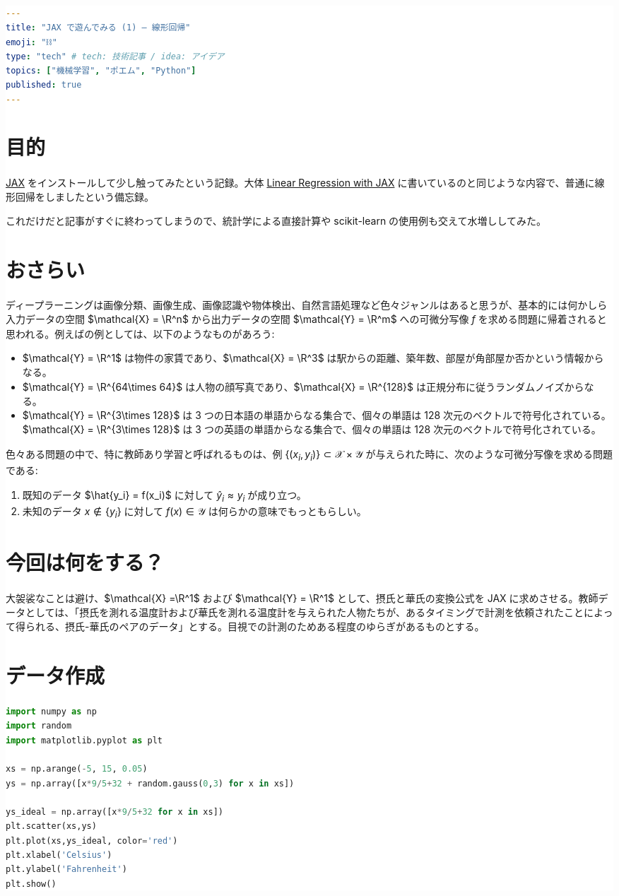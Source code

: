 ```yaml
---
title: "JAX で遊んでみる (1) — 線形回帰"
emoji: "⛓"
type: "tech" # tech: 技術記事 / idea: アイデア
topics: ["機械学習", "ポエム", "Python"]
published: true
---
```


# 目的

[JAX](https://jax.readthedocs.io/en/latest/) をインストールして少し触ってみたという記録。大体 [Linear Regression with JAX](https://coax.readthedocs.io/en/latest/examples/linear_regression/jax.html) に書いているのと同じような内容で、普通に線形回帰をしましたという備忘録。

これだけだと記事がすぐに終わってしまうので、統計学による直接計算や scikit-learn の使用例も交えて水増ししてみた。

# おさらい

ディープラーニングは画像分類、画像生成、画像認識や物体検出、自然言語処理など色々ジャンルはあると思うが、基本的には何かしら入力データの空間 $\mathcal{X} = \R^n$ から出力データの空間 $\mathcal{Y} = \R^m$ への可微分写像 $f$ を求める問題に帰着されると思われる。例えばの例としては、以下のようなものがあろう:

- $\mathcal{Y} = \R^1$ は物件の家賃であり、$\mathcal{X} = \R^3$ は駅からの距離、築年数、部屋が角部屋か否かという情報からなる。
- $\mathcal{Y} = \R^{64\times 64}$ は人物の顔写真であり、$\mathcal{X} = \R^{128}$ は正規分布に従うランダムノイズからなる。
- $\mathcal{Y} = \R^{3\times 128}$ は 3 つの日本語の単語からなる集合で、個々の単語は $128$ 次元のベクトルで符号化されている。$\mathcal{X} = \R^{3\times 128}$ は 3 つの英語の単語からなる集合で、個々の単語は $128$ 次元のベクトルで符号化されている。

色々ある問題の中で、特に教師あり学習と呼ばれるものは、例 $\{(x_i, y_i)\} \subset \mathcal{X} \times \mathcal{Y}$ が与えられた時に、次のような可微分写像を求める問題である:

1. 既知のデータ $\hat{y_i} = f(x_i)$ に対して $\hat{y}_i \approx y_i$ が成り立つ。
1. 未知のデータ $x \not\in \{y_i\}$ に対して $f(x) \in \mathcal{Y}$ は何らかの意味でもっともらしい。

# 今回は何をする？
大袈裟なことは避け、$\mathcal{X} =\R^1$ および $\mathcal{Y} = \R^1$ として、摂氏と華氏の変換公式を JAX に求めさせる。教師データとしては、「摂氏を測れる温度計および華氏を測れる温度計を与えられた人物たちが、あるタイミングで計測を依頼されたことによって得られる、摂氏-華氏のペアのデータ」とする。目視での計測のためある程度のゆらぎがあるものとする。

# データ作成

```python
import numpy as np
import random
import matplotlib.pyplot as plt

xs = np.arange(-5, 15, 0.05)
ys = np.array([x*9/5+32 + random.gauss(0,3) for x in xs])

ys_ideal = np.array([x*9/5+32 for x in xs])
plt.scatter(xs,ys)
plt.plot(xs,ys_ideal, color='red')
plt.xlabel('Celsius')
plt.ylabel('Fahrenheit')
plt.show()
```


[^1]: 統計学では不偏分散の平方根で不偏標準偏差を求めると思うが、ディープラーニングのコンテキストではそこまでしていないように見えるので、普通に標本分散の平方根による標準偏差を用いる。